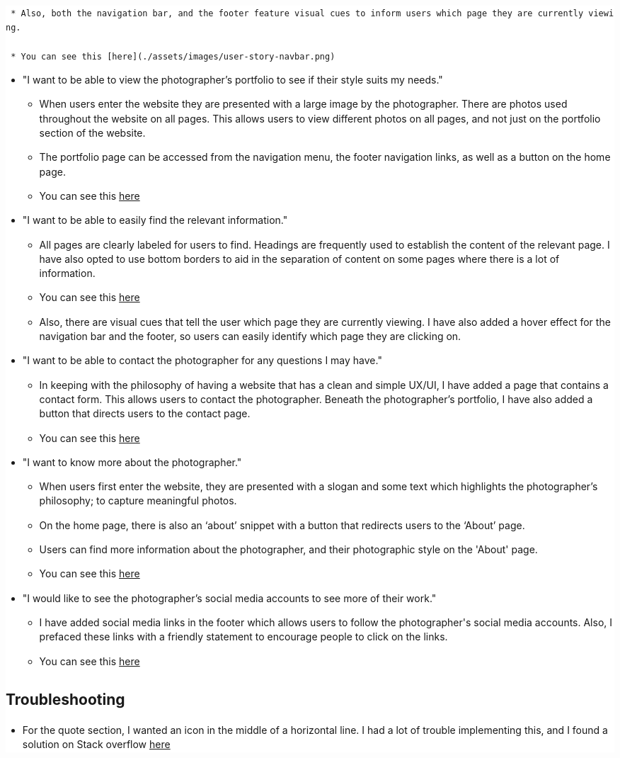      * Also, both the navigation bar, and the footer feature visual cues to inform users which page they are currently viewing. 

     * You can see this [here](./assets/images/user-story-navbar.png) 

* "I want to be able to view the photographer’s portfolio to see if their style suits my needs." 

     * When users enter the website they are presented with a large image by the photographer. There are photos used throughout the website on all pages. This allows users to view different photos on all pages, and not just on the portfolio section of the website.

     * The portfolio page can be accessed from the navigation menu, the footer navigation links, as well as a button on the home page.

     * You can see this [here](./assets/images/user-story-portfolio.png) 

* "I want to be able to easily find the relevant information."

     * All pages are clearly labeled for users to find. Headings are frequently used to establish the content of the relevant page. I have also opted to use bottom borders to aid in the separation of content on some pages where there is a lot of information.

     * You can see this [here](./assets/images/user-story-navigate.png) 

     * Also, there are visual cues that tell the user which page they are currently viewing. I have also added a hover effect for the navigation bar and the footer, so users can easily identify which page they are clicking on. 

* "I want to be able to contact the photographer for any questions I may have."

     * In keeping with the philosophy of having a website that has a clean and simple UX/UI, I have added a page that contains a contact form. This allows users to contact the photographer. Beneath the photographer’s portfolio, I have also added a button that directs users to the contact page.

     * You can see this [here](./assets/images/user-story-contact.png) 

* "I want to know more about the photographer." 

     * When users first enter the website, they are presented with a slogan and some text which highlights the photographer’s philosophy; to capture meaningful photos. 

     * On the home page, there is also an ‘about’ snippet with a button that redirects users to the ‘About’ page. 

     * Users can find more information about the photographer, and their photographic style on the 'About' page. 

     * You can see this [here](./assets/images/user-story-about.png) 

* "I would like to see the photographer’s social media accounts to see more of their work." 

     * I have added social media links in the footer which allows users to follow the photographer's social media accounts. Also, I prefaced these links with a friendly statement to encourage people to click on the links. 

     * You can see this [here](./assets/images/user-story-social-media.png)

## Troubleshooting

* For the quote section, I wanted an icon in the middle of a horizontal line. I had a lot of trouble implementing this, and I found a solution on Stack overflow [here](https://stackoverflow.com/questions/39129052/add-font-awesome-icon-in-middle-of-horizontal-line )

